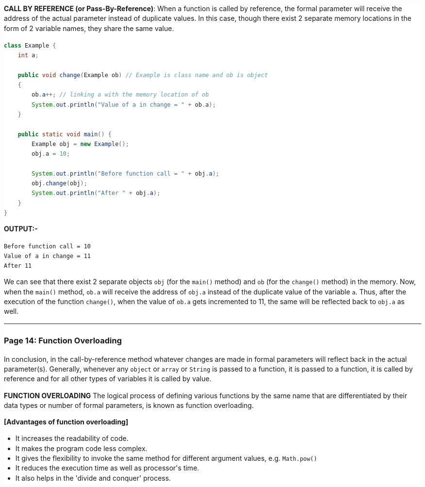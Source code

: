 **CALL BY REFERENCE (or Pass-By-Reference)**:
When a function is called by reference, the formal parameter will receive the address of the actual parameter instead of duplicate values. In this case, though there exist 2 separate memory locations in the form of 2 variable names, they share the same value.
```java
class Example {
    int a;
    
    public void change(Example ob) // Example is class name and ob is object
    {
        ob.a++; // linking a with the memory location of ob
        System.out.println("Value of a in change = " + ob.a);
    }
    
    public static void main() {
        Example obj = new Example();
        obj.a = 10;
        
        System.out.println("Before function call = " + obj.a);
        obj.change(obj);
        System.out.println("After " + obj.a);
    }
}
```
**OUTPUT:-**
```
Before function call = 10
Value of a in change = 11
After 11
```
We can see that there exist 2 separate objects `obj` (for the `main()` method) and `ob` (for the `change()` method) in the memory. Now, when the `main()` method, `ob.a` will receive the address of `obj.a` instead of the duplicate value of the variable `a`. Thus, after the execution of the function `change()`, when the value of `ob.a` gets incremented to 11, the same will be reflected back to `obj.a` as well.

***

### Page 14: Function Overloading

In conclusion, in the call-by-reference method whatever changes are made in formal parameters will reflect back in the actual parameter(s). Generally, whenever any `object` or `array` or `String` is passed to a function, it is passed to a function, it is called by reference and for all other types of variables it is called by value.

**FUNCTION OVERLOADING**
The logical process of defining various functions by the same name that are differentiated by their data types or number of formal parameters, is known as function overloading.

**[Advantages of function overloading]**
- It increases the readability of code.
- It makes the program code less complex.
- It gives the flexibility to invoke the same method for different argument values, e.g. `Math.pow()`
- It reduces the execution time as well as processor's time.
- It also helps in the 'divide and conquer' process.
